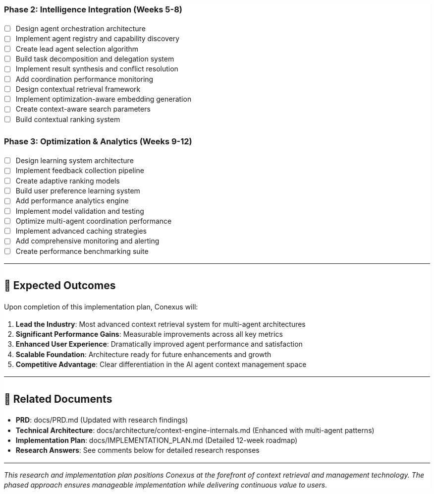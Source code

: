 ### Phase 2: Intelligence Integration (Weeks 5-8)
- [ ] Design agent orchestration architecture
- [ ] Implement agent registry and capability discovery
- [ ] Create lead agent selection algorithm
- [ ] Build task decomposition and delegation system
- [ ] Implement result synthesis and conflict resolution
- [ ] Add coordination performance monitoring
- [ ] Design contextual retrieval framework
- [ ] Implement optimization-aware embedding generation
- [ ] Create context-aware search parameters
- [ ] Build contextual ranking system

### Phase 3: Optimization & Analytics (Weeks 9-12)
- [ ] Design learning system architecture
- [ ] Implement feedback collection pipeline
- [ ] Create adaptive ranking models
- [ ] Build user preference learning system
- [ ] Add performance analytics engine
- [ ] Implement model validation and testing
- [ ] Optimize multi-agent coordination performance
- [ ] Implement advanced caching strategies
- [ ] Add comprehensive monitoring and alerting
- [ ] Create performance benchmarking suite

---

## 🎉 Expected Outcomes

Upon completion of this implementation plan, Conexus will:

1. **Lead the Industry**: Most advanced context retrieval system for multi-agent architectures
2. **Significant Performance Gains**: Measurable improvements across all key metrics
3. **Enhanced User Experience**: Dramatically improved agent performance and satisfaction
4. **Scalable Foundation**: Architecture ready for future enhancements and growth
5. **Competitive Advantage**: Clear differentiation in the AI agent context management space

---

## 🔗 Related Documents

- **PRD**: docs/PRD.md (Updated with research findings)
- **Technical Architecture**: docs/architecture/context-engine-internals.md (Enhanced with multi-agent patterns)
- **Implementation Plan**: docs/IMPLEMENTATION_PLAN.md (Detailed 12-week roadmap)
- **Research Answers**: See comments below for detailed research responses

---

*This research and implementation plan positions Conexus at the forefront of context retrieval and management technology. The phased approach ensures manageable implementation while delivering continuous value to users.*